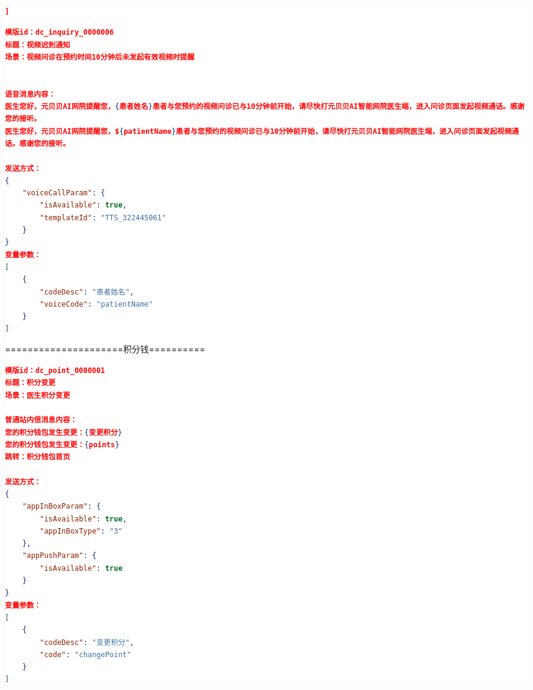 ```json
]
```

```json
模版id：dc_inquiry_0000006
标题：视频迟到通知
场景：视频问诊在预约时间10分钟后未发起有效视频时提醒


语音消息内容：
医生您好，元贝贝AI网院提醒您，{患者姓名}患者与您预约的视频问诊已与10分钟前开始，请尽快打元贝贝AI智能网院医生端，进入问诊页面发起视频通话。感谢您的接听。
医生您好，元贝贝AI网院提醒您，${patientName}患者与您预约的视频问诊已与10分钟前开始，请尽快打元贝贝AI智能网院医生端，进入问诊页面发起视频通话。感谢您的接听。

发送方式：
{
    "voiceCallParam": {
        "isAvailable": true,
        "templateId": "TTS_322445061"
    }
}
变量参数：
[
    {
        "codeDesc": "患者姓名",
        "voiceCode": "patientName"
    }
]
```

=====================积分钱==========

```json
模版id：dc_point_0000001
标题：积分变更
场景：医生积分变更

普通站内信消息内容：
您的积分钱包发生变更：{变更积分}
您的积分钱包发生变更：{points}
跳转：积分钱包首页

发送方式：
{
    "appInBoxParam": {
        "isAvailable": true,
        "appInBoxType": "3"
    },
    "appPushParam": {
        "isAvailable": true
    }
}
变量参数：
[
    {
        "codeDesc": "变更积分",
        "code": "changePoint"
    }
]
```
